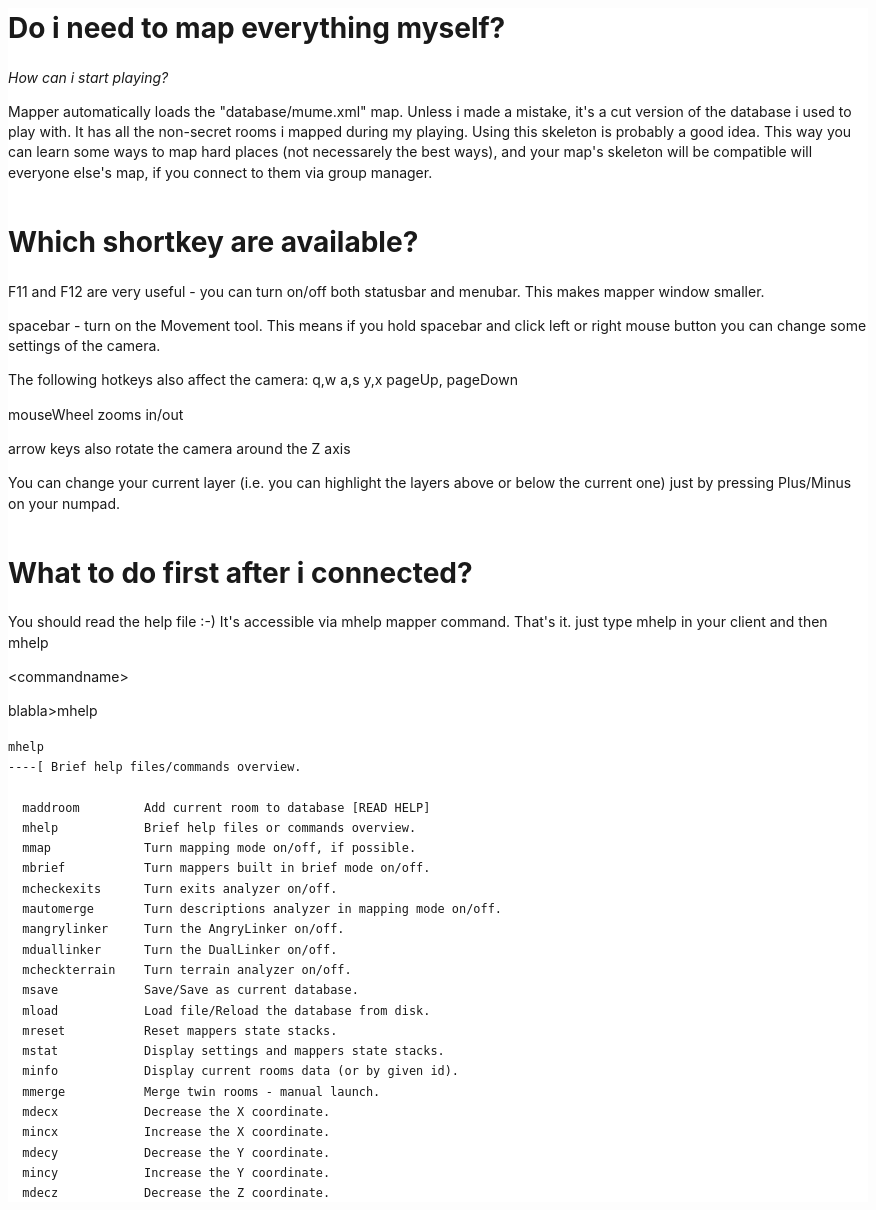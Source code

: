 
# Do i need to map everything myself? #
_How can i start playing?_

Mapper automatically loads the "database/mume.xml" map. Unless i made a mistake, it's a cut version of the database i used to play with. It has all the non-secret rooms i mapped during my playing.
Using this skeleton is probably a good idea. This way you can learn some ways to map hard places (not necessarely the best ways), and your map's skeleton will be compatible will everyone else's map, if you connect to them via group manager.

# Which shortkey are available? #

F11 and F12 are very useful - you can turn on/off both statusbar and menubar. This makes mapper window smaller.

spacebar - turn on the Movement tool. This means if you hold spacebar and click left or right mouse button you can change some settings of the camera.

The following hotkeys also affect the camera:
q,w
a,s
y,x
pageUp, pageDown

mouseWheel zooms in/out

arrow keys also rotate the camera around the Z axis

You can change your current layer (i.e. you can highlight the layers above or below the current one) just by pressing Plus/Minus on your numpad.


# What to do first after i connected? #

You should read the help file :-) It's accessible via mhelp mapper command.
That's it. just type mhelp in your client and then mhelp 

&lt;commandname&gt;



blabla>mhelp

```
mhelp
----[ Brief help files/commands overview.

  maddroom         Add current room to database [READ HELP]                         
  mhelp            Brief help files or commands overview.                           
  mmap             Turn mapping mode on/off, if possible.                           
  mbrief           Turn mappers built in brief mode on/off.                         
  mcheckexits      Turn exits analyzer on/off.                                      
  mautomerge       Turn descriptions analyzer in mapping mode on/off.               
  mangrylinker     Turn the AngryLinker on/off.                                     
  mduallinker      Turn the DualLinker on/off.                                      
  mcheckterrain    Turn terrain analyzer on/off.                                    
  msave            Save/Save as current database.                                   
  mload            Load file/Reload the database from disk.                         
  mreset           Reset mappers state stacks.                                      
  mstat            Display settings and mappers state stacks.                       
  minfo            Display current rooms data (or by given id).                     
  mmerge           Merge twin rooms - manual launch.                                
  mdecx            Decrease the X coordinate.                                       
  mincx            Increase the X coordinate.                                       
  mdecy            Decrease the Y coordinate.                                       
  mincy            Increase the Y coordinate.                                       
  mdecz            Decrease the Z coordinate.                                       
```